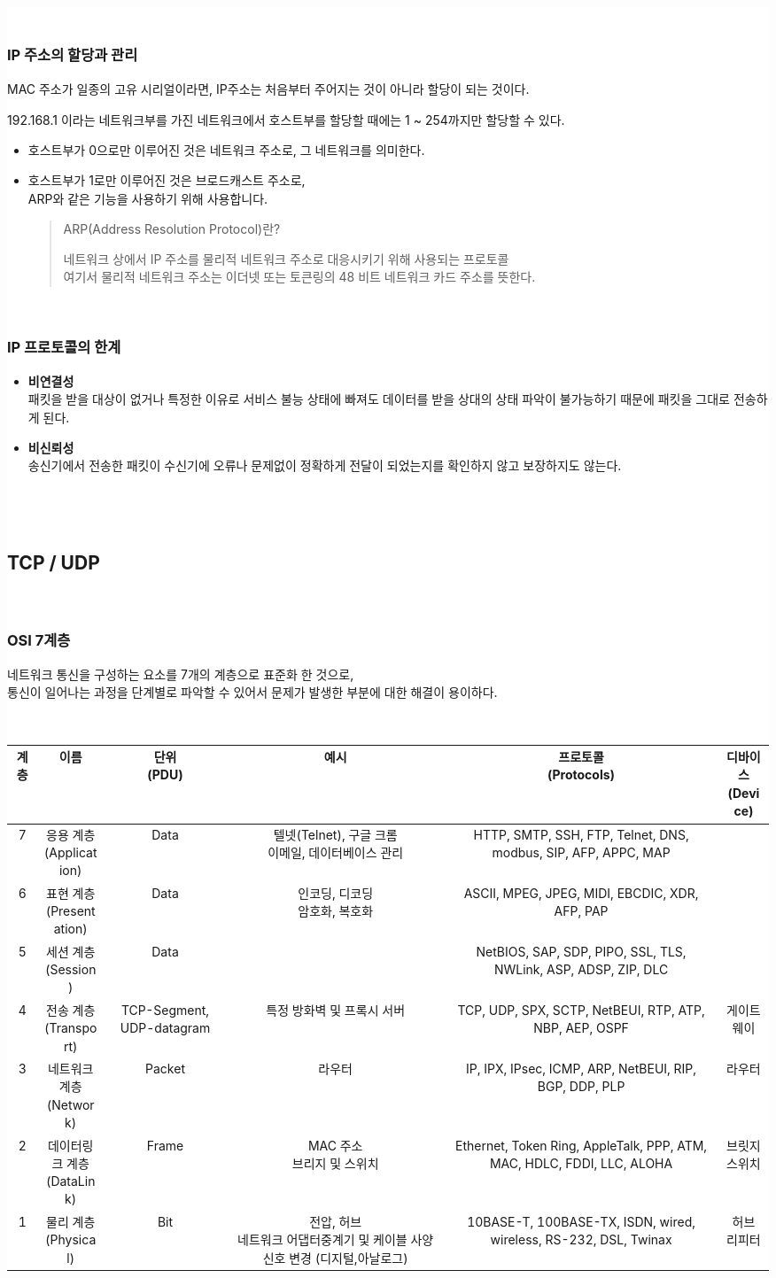 <br>

### IP 주소의 할당과 관리

MAC 주소가 일종의 고유 시리얼이라면, IP주소는 처음부터 주어지는 것이 아니라 할당이 되는 것이다.

192.168.1 이라는 네트워크부를 가진 네트워크에서 호스트부를 할당할 때에는 1 ~ 254까지만 할당할 수 있다.

- 호스트부가 0으로만 이루어진 것은 네트워크 주소로, 그 네트워크를 의미한다.  
- 호스트부가 1로만 이루어진 것은 브로드캐스트 주소로,  
  ARP와 같은 기능을 사용하기 위해 사용합니다.

  > ARP(Address Resolution Protocol)란?
  > 
  > 네트워크 상에서 IP 주소를 물리적 네트워크 주소로 대응시키기 위해 사용되는 프로토콜  
  > 여기서 물리적 네트워크 주소는 이더넷 또는 토큰링의 48 비트 네트워크 카드 주소를 뜻한다.

<br>

### IP 프로토콜의 한계

- **비연결성**  
  패킷을 받을 대상이 없거나 특정한 이유로 서비스 불능 상태에 빠져도 데이터를 받을 상대의 상태 파악이 불가능하기 때문에 패킷을 그대로 전송하게 된다.


- **비신뢰성**  
  송신기에서 전송한 패킷이 수신기에 오류나 문제없이 정확하게 전달이 되었는지를 확인하지 않고 보장하지도 않는다.

<br><br>

## TCP / UDP

<br>

### OSI 7계층

네트워크 통신을 구성하는 요소를 7개의 계층으로 표준화 한 것으로,  
통신이 일어나는 과정을 단계별로 파악할 수 있어서 문제가 발생한 부분에 대한 해결이 용이하다.

<br>

|계층|	이름|	단위<br>(PDU)|	예시|	프로토콜<br>(Protocols)|	디바이스<br>(Device)|
|:-:|:-:|:-:|:-:|:-:|:-:|
|7	|응용 계층<br>(Application)|	Data	|텔넷(Telnet), 구글 크롬<br>이메일, 데이터베이스 관리	|HTTP, SMTP, SSH, FTP, Telnet, DNS, modbus, SIP, AFP, APPC, MAP	||
|6|	표현 계층<br>(Presentation)|	Data|	인코딩, 디코딩<br>암호화, 복호화	|ASCII, MPEG, JPEG, MIDI, EBCDIC, XDR, AFP, PAP	||
|5|	세션 계층<br>(Session)|	Data| |		NetBIOS, SAP, SDP, PIPO, SSL, TLS, NWLink, ASP, ADSP, ZIP, DLC	||
|4|	전송 계층<br>(Transport)|	TCP-Segment, UDP-datagram|	특정 방화벽 및 프록시 서버	|TCP, UDP, SPX, SCTP, NetBEUI, RTP, ATP, NBP, AEP, OSPF|	게이트웨이|
|3|네트워크 계층<br>(Network)	|Packet	|라우터|	IP, IPX, IPsec, ICMP, ARP, NetBEUI, RIP, BGP, DDP, PLP	|라우터|
|2|	데이터링크 계층<br>(DataLink)|	Frame	|MAC 주소<br>브리지 및 스위치|	Ethernet, Token Ring, AppleTalk, PPP, ATM, MAC, HDLC, FDDI, LLC, ALOHA	|브릿지<br>스위치|
|1|	물리 계층<br>(Physical)|	Bit|	전압, 허브<br>네트워크 어댑터중계기 및 케이블 사양신호 변경 (디지털,아날로그)|	10BASE-T, 100BASE-TX, ISDN, wired, wireless, RS-232, DSL, Twinax	|허브<br>리피터|
